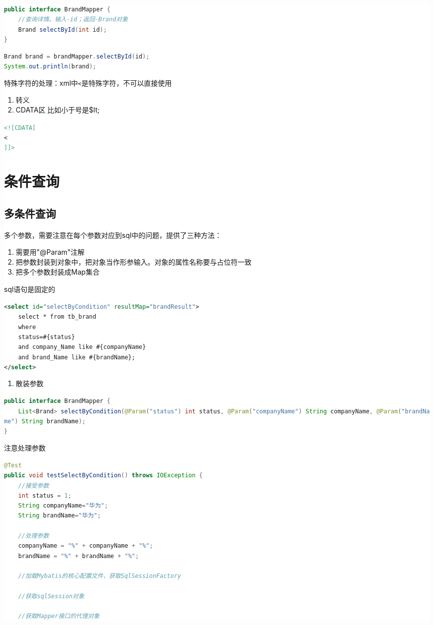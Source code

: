 ```java
public interface BrandMapper {  
    //查询详情。输入-id；返回-Brand对象  
    Brand selectById(int id);  
}
```

```java
Brand brand = brandMapper.selectById(id);  
System.out.println(brand);
```

特殊字符的处理：xml中`<`是特殊字符，不可以直接使用
1. 转义
2. CDATA区
比如小于号是$lt;
```xml
<![CDATA[  
<  
]]>
```

# 条件查询
## 多条件查询
多个参数，需要注意在每个参数对应到sql中的问题，提供了三种方法：
1. 需要用"@Param"注解
2. 把参数封装到对象中，把对象当作形参输入。对象的属性名称要与占位符一致
3. 把多个参数封装成Map集合

sql语句是固定的
```xml
<select id="selectByCondition" resultMap="brandResult">  
    select * from tb_brand 
    where 
    status=#{status} 
    and company_Name like #{companyName} 
    and brand_Name like #{brandName};
</select>
```

1. 散装参数
```java
public interface BrandMapper {
	List<Brand> selectByCondition(@Param("status") int status, @Param("companyName") String companyName, @Param("brandName") String brandName);
}
```
注意处理参数
```java
@Test  
public void testSelectByCondition() throws IOException {  
    //接受参数  
    int status = 1;  
    String companyName="华为";  
    String brandName="华为";  
  
    //处理参数  
    companyName = "%" + companyName + "%";  
    brandName = "%" + brandName + "%";  
  
    //加载Mybatis的核心配置文件，获取SqlSessionFactory  
  
    //获取sqlSession对象  
  
    //获取Mapper接口的代理对象  
```